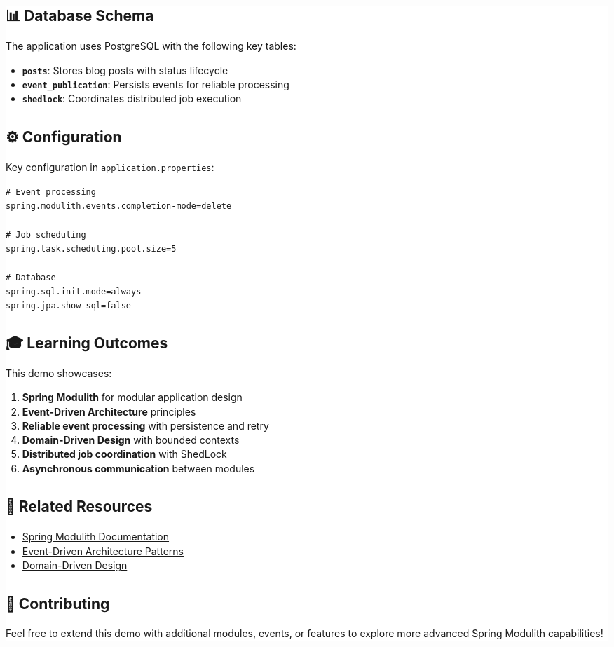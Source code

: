 ## 📊 Database Schema

The application uses PostgreSQL with the following key tables:

- **`posts`**: Stores blog posts with status lifecycle
- **`event_publication`**: Persists events for reliable processing
- **`shedlock`**: Coordinates distributed job execution

## ⚙️ Configuration

Key configuration in `application.properties`:

```properties
# Event processing
spring.modulith.events.completion-mode=delete

# Job scheduling
spring.task.scheduling.pool.size=5

# Database
spring.sql.init.mode=always
spring.jpa.show-sql=false
```

## 🎓 Learning Outcomes

This demo showcases:

1. **Spring Modulith** for modular application design
2. **Event-Driven Architecture** principles
3. **Reliable event processing** with persistence and retry
4. **Domain-Driven Design** with bounded contexts
5. **Distributed job coordination** with ShedLock
6. **Asynchronous communication** between modules

## 🔗 Related Resources

- [Spring Modulith Documentation](https://docs.spring.io/spring-modulith/reference/)
- [Event-Driven Architecture Patterns](https://martinfowler.com/articles/201701-event-driven.html)
- [Domain-Driven Design](https://martinfowler.com/bliki/DomainDrivenDesign.html)

## 🤝 Contributing

Feel free to extend this demo with additional modules, events, or features to explore more advanced Spring Modulith capabilities! 
